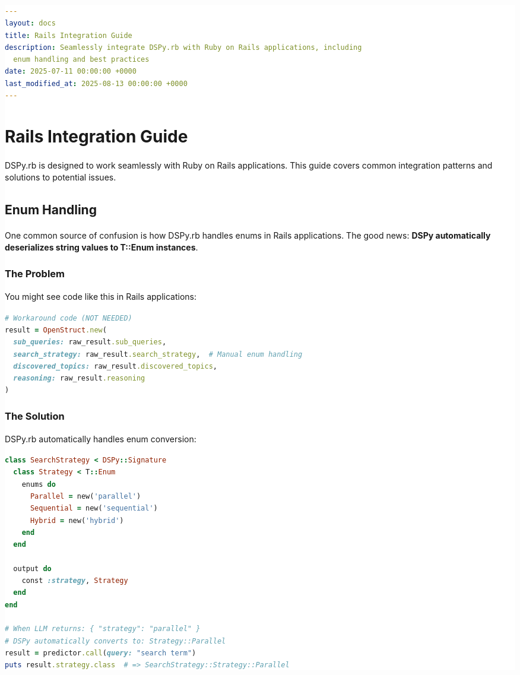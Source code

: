 ```yaml
---
layout: docs
title: Rails Integration Guide
description: Seamlessly integrate DSPy.rb with Ruby on Rails applications, including
  enum handling and best practices
date: 2025-07-11 00:00:00 +0000
last_modified_at: 2025-08-13 00:00:00 +0000
---
```

# Rails Integration Guide

DSPy.rb is designed to work seamlessly with Ruby on Rails applications. This guide covers common integration patterns and solutions to potential issues.

## Enum Handling

One common source of confusion is how DSPy.rb handles enums in Rails applications. The good news: **DSPy automatically deserializes string values to T::Enum instances**.

### The Problem

You might see code like this in Rails applications:

```ruby
# Workaround code (NOT NEEDED)
result = OpenStruct.new(
  sub_queries: raw_result.sub_queries,
  search_strategy: raw_result.search_strategy,  # Manual enum handling
  discovered_topics: raw_result.discovered_topics,
  reasoning: raw_result.reasoning
)
```

### The Solution

DSPy.rb automatically handles enum conversion:

```ruby
class SearchStrategy < DSPy::Signature
  class Strategy < T::Enum
    enums do
      Parallel = new('parallel')
      Sequential = new('sequential')
      Hybrid = new('hybrid')
    end
  end
  
  output do
    const :strategy, Strategy
  end
end

# When LLM returns: { "strategy": "parallel" }
# DSPy automatically converts to: Strategy::Parallel
result = predictor.call(query: "search term")
puts result.strategy.class  # => SearchStrategy::Strategy::Parallel
```
